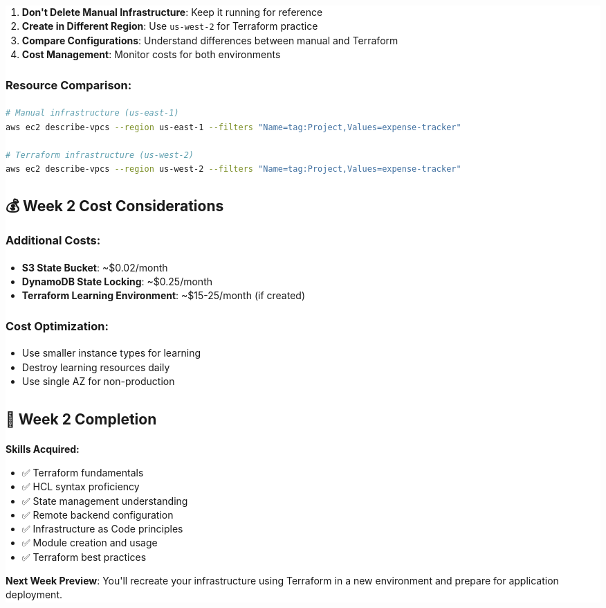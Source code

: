 1. **Don't Delete Manual Infrastructure**: Keep it running for reference
2. **Create in Different Region**: Use `us-west-2` for Terraform practice
3. **Compare Configurations**: Understand differences between manual and Terraform
4. **Cost Management**: Monitor costs for both environments

### **Resource Comparison:**
```bash
# Manual infrastructure (us-east-1)
aws ec2 describe-vpcs --region us-east-1 --filters "Name=tag:Project,Values=expense-tracker"

# Terraform infrastructure (us-west-2)  
aws ec2 describe-vpcs --region us-west-2 --filters "Name=tag:Project,Values=expense-tracker"
```

## 💰 **Week 2 Cost Considerations**

### **Additional Costs:**
- **S3 State Bucket**: ~$0.02/month
- **DynamoDB State Locking**: ~$0.25/month
- **Terraform Learning Environment**: ~$15-25/month (if created)

### **Cost Optimization:**
- Use smaller instance types for learning
- Destroy learning resources daily
- Use single AZ for non-production

## 🎉 **Week 2 Completion**

**Skills Acquired:**
- ✅ Terraform fundamentals
- ✅ HCL syntax proficiency
- ✅ State management understanding
- ✅ Remote backend configuration
- ✅ Infrastructure as Code principles
- ✅ Module creation and usage
- ✅ Terraform best practices

**Next Week Preview**: You'll recreate your infrastructure using Terraform in a new environment and prepare for application deployment.
